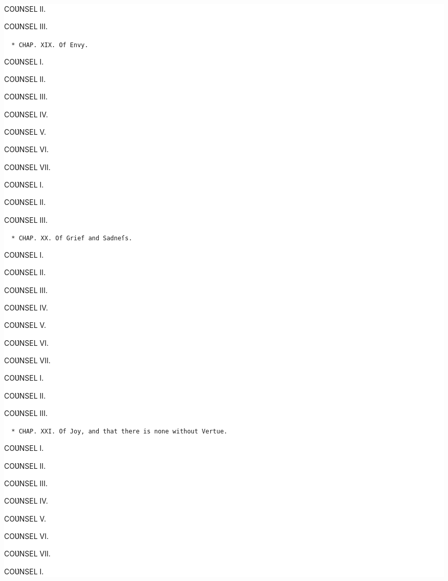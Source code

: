 COƲNSEL II.

COƲNSEL III.

      * CHAP. XIX. Of Envy.

COƲNSEL I.

COƲNSEL II.

COƲNSEL III.

COƲNSEL IV.

COƲNSEL V.

COƲNSEL VI.

COƲNSEL VII.

COƲNSEL I.

COƲNSEL II.

COƲNSEL III.

      * CHAP. XX. Of Grief and Sadneſs.

COƲNSEL I.

COƲNSEL II.

COƲNSEL III.

COƲNSEL IV.

COƲNSEL V.

COƲNSEL VI.

COƲNSEL VII.

COƲNSEL I.

COƲNSEL II.

COƲNSEL III.

      * CHAP. XXI. Of Joy, and that there is none without Vertue.

COƲNSEL I.

COƲNSEL II.

COƲNSEL III.

COƲNSEL IV.

COƲNSEL V.

COƲNSEL VI.

COƲNSEL VII.

COƲNSEL I.
